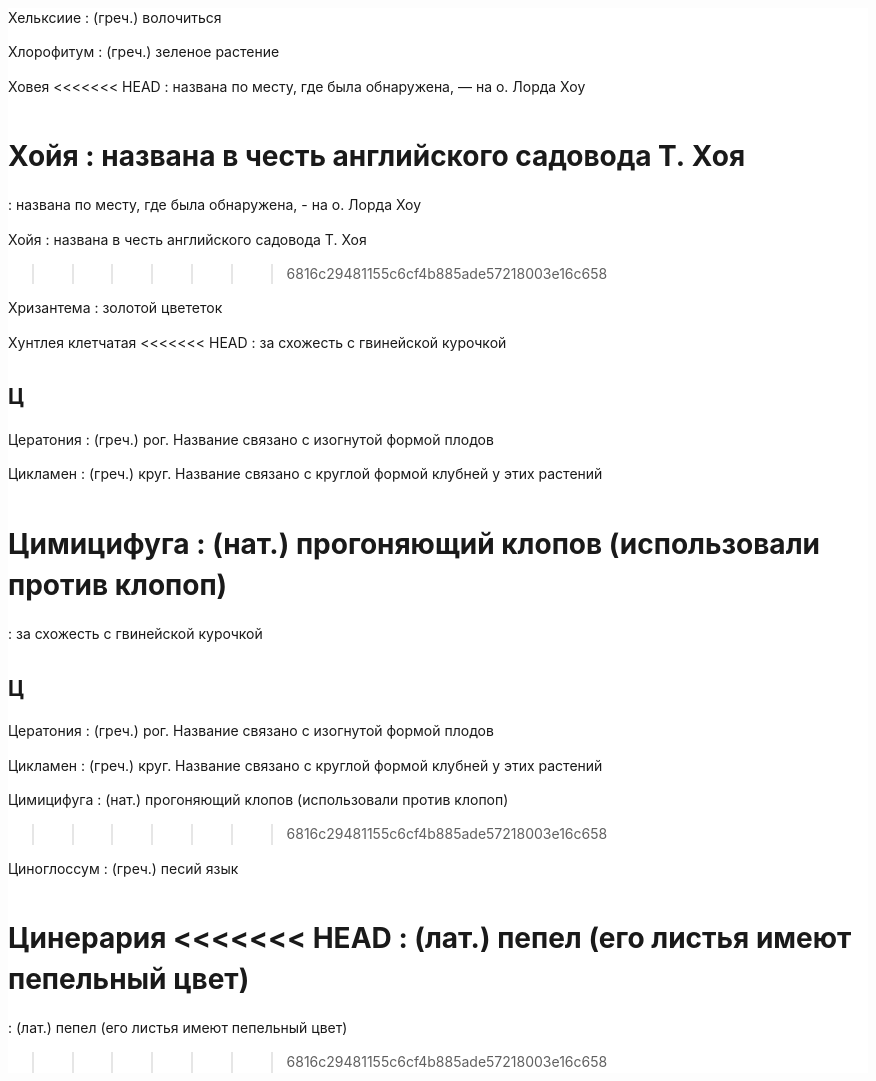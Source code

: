 Хельксиие
: (греч.) волочиться

Хлорофитум
: (греч.) зеленое растение

Ховея
<<<<<<< HEAD
: названа по&nbsp;месту, где была обна&shy;ружена,&nbsp;&mdash; на&nbsp;о. Лорда Хоу

Хойя
: названа в&nbsp;честь английского садовода Т.&nbsp;Хоя
=======
: названа по месту, где была обна­ружена, - на о. Лорда Хоу

Хойя
: названа в честь английского садовода Т. Хоя
>>>>>>> 6816c29481155c6cf4b885ade57218003e16c658

Хризантема
: золотой цвететок

Хунтлея клетчатая
<<<<<<< HEAD
: за&nbsp;схожесть с&nbsp;гвинейской курочкой

## Ц
Цератония
: (греч.) рог. Название связано с&nbsp;изогнутой формой плодов

Цикламен
: (греч.) круг. Название связано с&nbsp;круглой формой клубней у&nbsp;этих растений

Цимицифуга
: (нат.) прогоняющий кло&shy;пов (использовали против клопоп)
=======
: за схожесть с гвинейской курочкой

## Ц
Цератония
: (греч.) рог. Название связано с изогнутой формой плодов

Цикламен
: (греч.) круг. Название связано с круглой формой клубней у этих растений

Цимицифуга
: (нат.) прогоняющий кло­пов (использовали против клопоп)
>>>>>>> 6816c29481155c6cf4b885ade57218003e16c658

Циноглоссум
: (греч.) песий язык

Цинерария
<<<<<<< HEAD
: (лат.) пепел (его листья име&shy;ют пепельный цвет)
=======
: (лат.) пепел (его листья име­ют пепельный цвет)
>>>>>>> 6816c29481155c6cf4b885ade57218003e16c658
